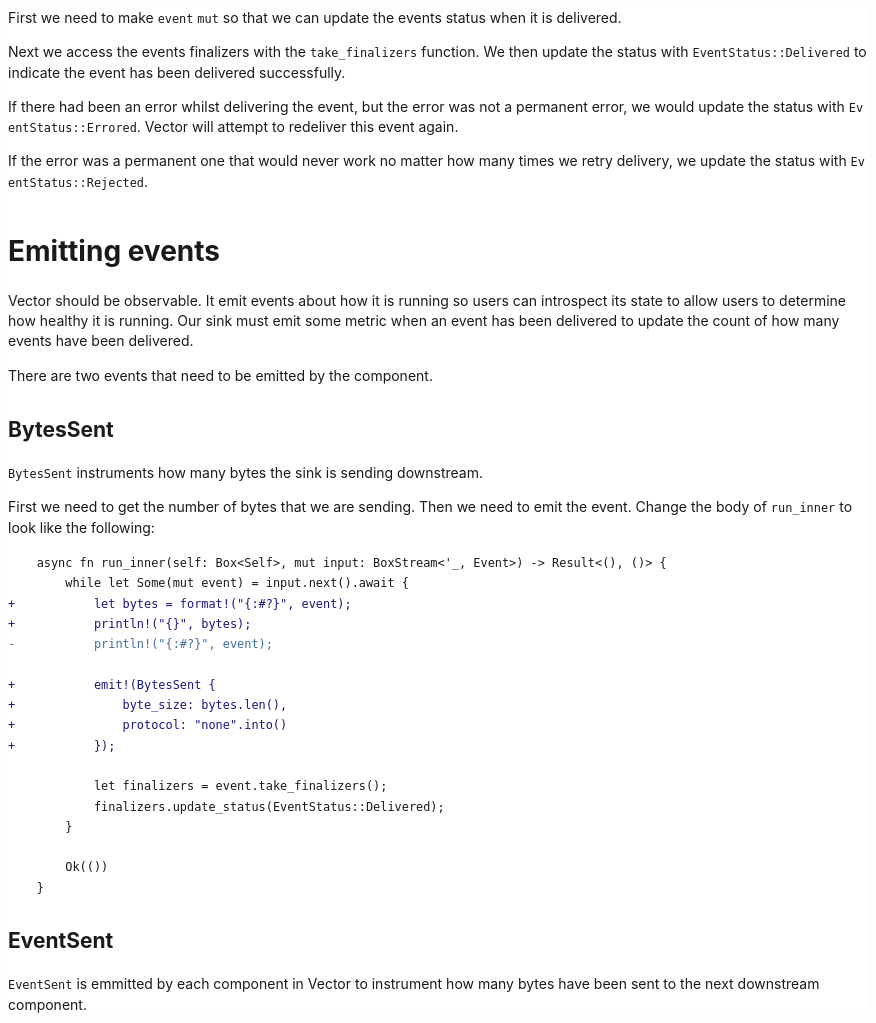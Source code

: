 First we need to make `event` `mut` so that we can update the events status when
it is delivered.

Next we access the events finalizers with the `take_finalizers` function. We then update the
status with `EventStatus::Delivered` to indicate the event has been delivered successfully.

If there had been an error whilst delivering the event, but the error was not a permanent
error, we would update the status with `EventStatus::Errored`. Vector will attempt to redeliver
this event again.

If the error was a permanent one that would never work no matter how many times we retry
delivery, we update the status with `EventStatus::Rejected`.

# Emitting events

Vector should be observable. It emit events about how it is running so users can introspect
its state to allow users to determine how healthy it is running. Our sink must emit some
metric when an event has been delivered to update the count of how many events have been
delivered.

There are two events that need to be emitted by the component.

## BytesSent

`BytesSent` instruments how many bytes the sink is sending downstream.

First we need to get the number of bytes that we are sending. Then we need to emit the event.
Change the body of `run_inner` to look like the following:

```diff
    async fn run_inner(self: Box<Self>, mut input: BoxStream<'_, Event>) -> Result<(), ()> {
        while let Some(mut event) = input.next().await {
+           let bytes = format!("{:#?}", event);
+           println!("{}", bytes);
-           println!("{:#?}", event);

+           emit!(BytesSent {
+               byte_size: bytes.len(),
+               protocol: "none".into()
+           });

            let finalizers = event.take_finalizers();
            finalizers.update_status(EventStatus::Delivered);
        }

        Ok(())
    }
```

## EventSent

`EventSent` is emmitted by each component in Vector to instrument how many bytes have been sent
to the next downstream component.
